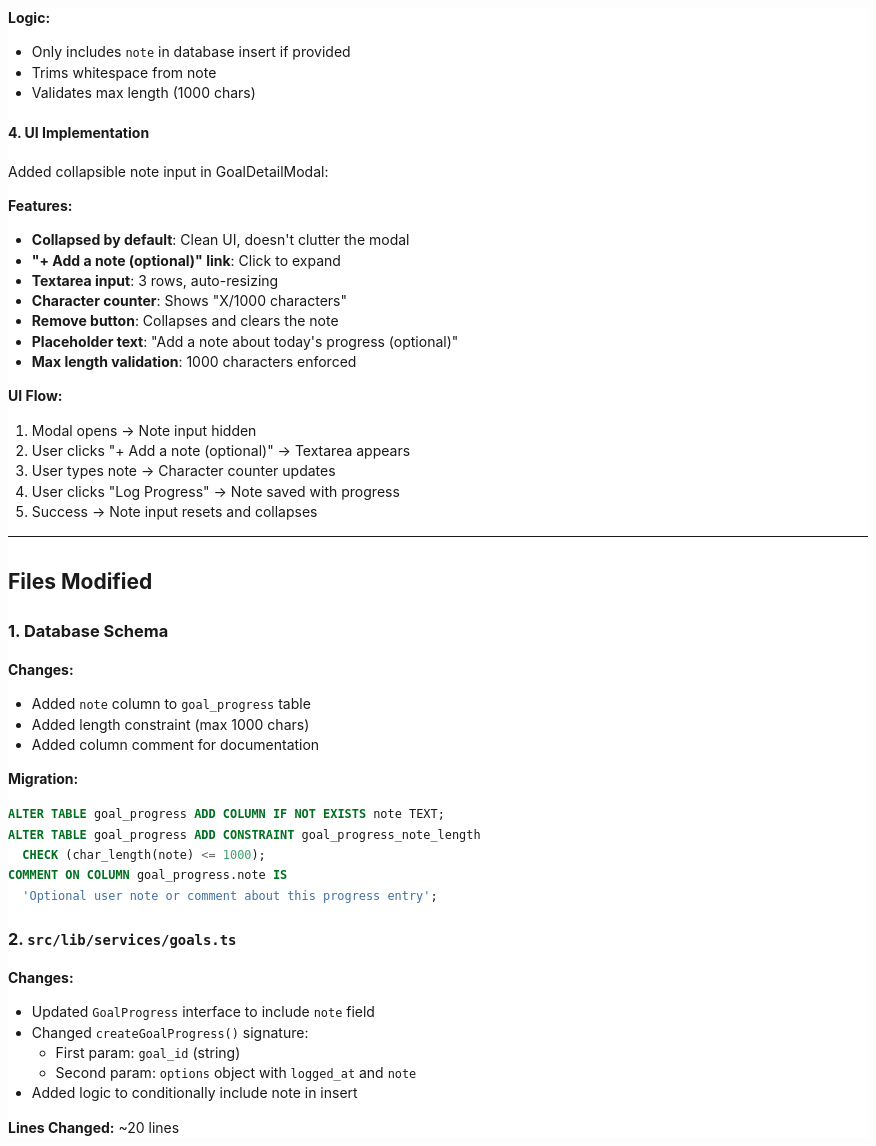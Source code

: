 **Logic:**
- Only includes `note` in database insert if provided
- Trims whitespace from note
- Validates max length (1000 chars)

#### 4. UI Implementation
Added collapsible note input in GoalDetailModal:

**Features:**
- **Collapsed by default**: Clean UI, doesn't clutter the modal
- **"+ Add a note (optional)" link**: Click to expand
- **Textarea input**: 3 rows, auto-resizing
- **Character counter**: Shows "X/1000 characters"
- **Remove button**: Collapses and clears the note
- **Placeholder text**: "Add a note about today's progress (optional)"
- **Max length validation**: 1000 characters enforced

**UI Flow:**
1. Modal opens → Note input hidden
2. User clicks "+ Add a note (optional)" → Textarea appears
3. User types note → Character counter updates
4. User clicks "Log Progress" → Note saved with progress
5. Success → Note input resets and collapses

---

## Files Modified

### 1. Database Schema
**Changes:**
- Added `note` column to `goal_progress` table
- Added length constraint (max 1000 chars)
- Added column comment for documentation

**Migration:**
```sql
ALTER TABLE goal_progress ADD COLUMN IF NOT EXISTS note TEXT;
ALTER TABLE goal_progress ADD CONSTRAINT goal_progress_note_length 
  CHECK (char_length(note) <= 1000);
COMMENT ON COLUMN goal_progress.note IS 
  'Optional user note or comment about this progress entry';
```

### 2. `src/lib/services/goals.ts`
**Changes:**
- Updated `GoalProgress` interface to include `note` field
- Changed `createGoalProgress()` signature:
  - First param: `goal_id` (string)
  - Second param: `options` object with `logged_at` and `note`
- Added logic to conditionally include note in insert

**Lines Changed:** ~20 lines
